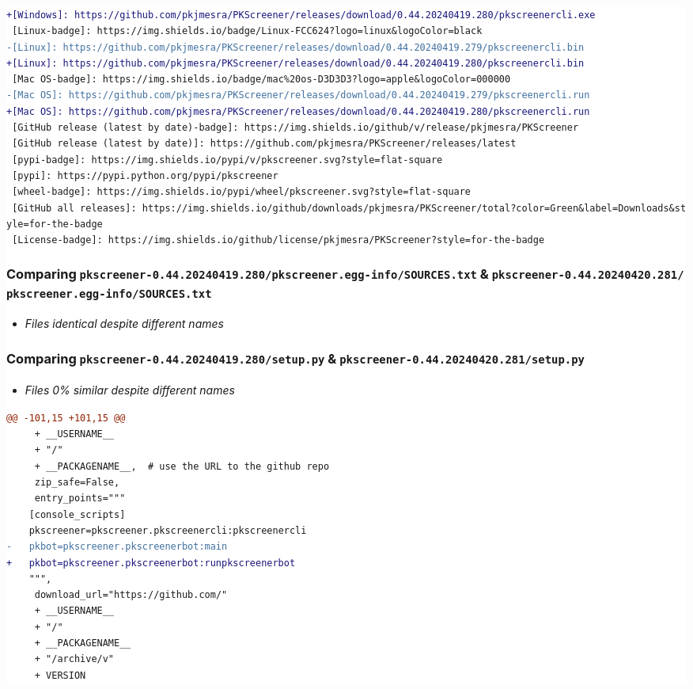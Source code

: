 ```diff
+[Windows]: https://github.com/pkjmesra/PKScreener/releases/download/0.44.20240419.280/pkscreenercli.exe
 [Linux-badge]: https://img.shields.io/badge/Linux-FCC624?logo=linux&logoColor=black
-[Linux]: https://github.com/pkjmesra/PKScreener/releases/download/0.44.20240419.279/pkscreenercli.bin
+[Linux]: https://github.com/pkjmesra/PKScreener/releases/download/0.44.20240419.280/pkscreenercli.bin
 [Mac OS-badge]: https://img.shields.io/badge/mac%20os-D3D3D3?logo=apple&logoColor=000000
-[Mac OS]: https://github.com/pkjmesra/PKScreener/releases/download/0.44.20240419.279/pkscreenercli.run
+[Mac OS]: https://github.com/pkjmesra/PKScreener/releases/download/0.44.20240419.280/pkscreenercli.run
 [GitHub release (latest by date)-badge]: https://img.shields.io/github/v/release/pkjmesra/PKScreener
 [GitHub release (latest by date)]: https://github.com/pkjmesra/PKScreener/releases/latest
 [pypi-badge]: https://img.shields.io/pypi/v/pkscreener.svg?style=flat-square
 [pypi]: https://pypi.python.org/pypi/pkscreener
 [wheel-badge]: https://img.shields.io/pypi/wheel/pkscreener.svg?style=flat-square
 [GitHub all releases]: https://img.shields.io/github/downloads/pkjmesra/PKScreener/total?color=Green&label=Downloads&style=for-the-badge
 [License-badge]: https://img.shields.io/github/license/pkjmesra/PKScreener?style=for-the-badge
```

### Comparing `pkscreener-0.44.20240419.280/pkscreener.egg-info/SOURCES.txt` & `pkscreener-0.44.20240420.281/pkscreener.egg-info/SOURCES.txt`

 * *Files identical despite different names*

### Comparing `pkscreener-0.44.20240419.280/setup.py` & `pkscreener-0.44.20240420.281/setup.py`

 * *Files 0% similar despite different names*

```diff
@@ -101,15 +101,15 @@
     + __USERNAME__
     + "/"
     + __PACKAGENAME__,  # use the URL to the github repo
     zip_safe=False,
     entry_points="""
 	[console_scripts]
 	pkscreener=pkscreener.pkscreenercli:pkscreenercli
-	pkbot=pkscreener.pkscreenerbot:main
+	pkbot=pkscreener.pkscreenerbot:runpkscreenerbot
 	""",
     download_url="https://github.com/"
     + __USERNAME__
     + "/"
     + __PACKAGENAME__
     + "/archive/v"
     + VERSION
```



 [MADE-IN-INDIA-badge]: https://img.shields.io/badge/MADE%20WITH%20%E2%9D%A4%20IN-INDIA-orange
 [MADE-IN-INDIA]: https://en.wikipedia.org/wiki/India
 [Windows-badge]: https://img.shields.io/badge/Windows-0078D6?logo=windows&logoColor=white
 [MADE-IN-INDIA-badge]: https://img.shields.io/badge/MADE%20WITH%20%E2%9D%A4%20IN-INDIA-orange
 [MADE-IN-INDIA]: https://en.wikipedia.org/wiki/India
 [Windows-badge]: https://img.shields.io/badge/Windows-0078D6?logo=windows&logoColor=white
 [MADE-IN-INDIA-badge]: https://img.shields.io/badge/MADE%20WITH%20%E2%9D%A4%20IN-INDIA-orange
 [MADE-IN-INDIA]: https://en.wikipedia.org/wiki/India
 [Windows-badge]: https://img.shields.io/badge/Windows-0078D6?logo=windows&logoColor=white
